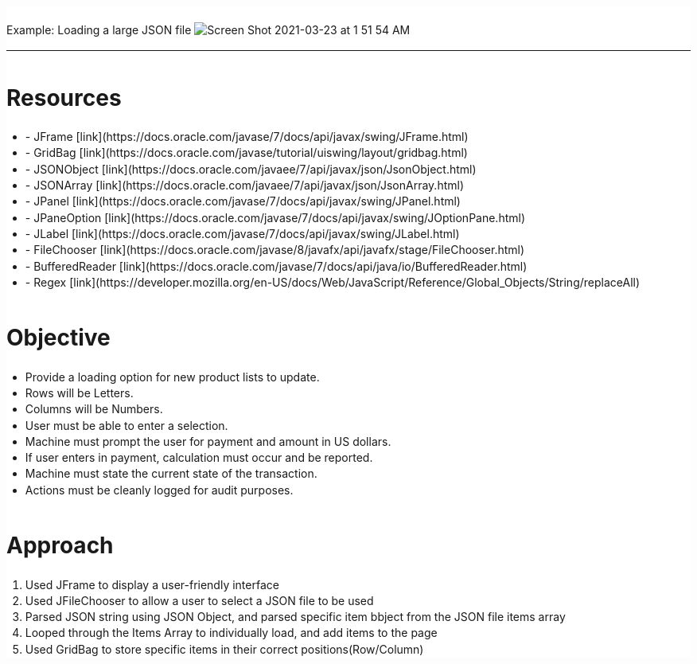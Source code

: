 <br>
Example: Loading a large JSON file
<img width="794" alt="Screen Shot 2021-03-23 at 1 51 54 AM" src="https://user-images.githubusercontent.com/68563183/112111847-5bf53680-8b7a-11eb-8bff-6a2038662b2c.png">

<hr>
<h1>Resources</h1>
<ul>
  <li>- JFrame [link](https://docs.oracle.com/javase/7/docs/api/javax/swing/JFrame.html)</li>
  <li>- GridBag [link](https://docs.oracle.com/javase/tutorial/uiswing/layout/gridbag.html)</li>
  <li>- JSONObject [link](https://docs.oracle.com/javaee/7/api/javax/json/JsonObject.html)</li>
  <li>- JSONArray [link](https://docs.oracle.com/javaee/7/api/javax/json/JsonArray.html)</li>
  <li>- JPanel [link](https://docs.oracle.com/javase/7/docs/api/javax/swing/JPanel.html)</li>
  <li>- JPaneOption [link](https://docs.oracle.com/javase/7/docs/api/javax/swing/JOptionPane.html)</li>
  <li>- JLabel [link](https://docs.oracle.com/javase/7/docs/api/javax/swing/JLabel.html)</li>
  <li>- FileChooser [link](https://docs.oracle.com/javase/8/javafx/api/javafx/stage/FileChooser.html)</li>
  <li>- BufferedReader [link](https://docs.oracle.com/javase/7/docs/api/java/io/BufferedReader.html)</li>
  <li>- Regex [link](https://developer.mozilla.org/en-US/docs/Web/JavaScript/Reference/Global_Objects/String/replaceAll)</li>
</ul

<hr>
<h1>Objective</h1>
<ul>
  <li> Provide a loading option for new product lists to update.
  <li> Rows will be Letters.
  <li> Columns will be Numbers.
  <li> User must be able to enter a selection.
  <li> Machine must prompt the user for payment and amount in US dollars.
  <li> If user enters in payment, calculation must occur and be reported.
  <li> Machine must state the current state of the transaction.
  <li> Actions must be cleanly logged for audit purposes.
</ul>

<h1>Approach</h1>
<ol>
  <li>Used JFrame to display a user-friendly interface</li>
  <li>Used JFileChooser to allow a user to select a JSON file to be used</li>
  <li>Parsed JSON string using JSON Object, and parsed specific item bbject from the JSON file items array</li>
  <li>Looped through the Items Array to individually load, and add items to the page</li>
  <li>Used GridBag to store specific items in their correct positions(Row/Column)</li>
  
</ol>

